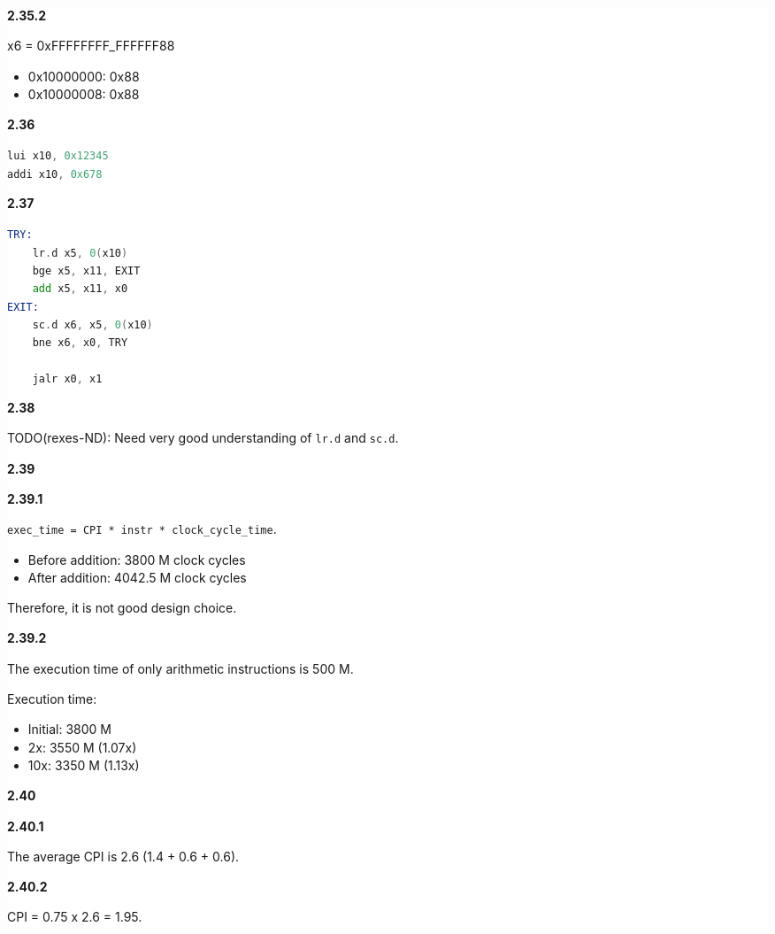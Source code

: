 **2.35.2**

x6 = 0xFFFFFFFF_FFFFFF88

- 0x10000000: 0x88
- 0x10000008: 0x88

**2.36**

```asm
lui x10, 0x12345
addi x10, 0x678
```

**2.37**

```asm
TRY:
    lr.d x5, 0(x10)
    bge x5, x11, EXIT
    add x5, x11, x0
EXIT:
    sc.d x6, x5, 0(x10)
    bne x6, x0, TRY

    jalr x0, x1
```

**2.38**

TODO(rexes-ND): Need very good understanding of `lr.d` and `sc.d`.

**2.39**

**2.39.1**

`exec_time = CPI * instr * clock_cycle_time`.

- Before addition: 3800 M clock cycles
- After addition: 4042.5 M clock cycles

Therefore, it is not good design choice.

**2.39.2**

The execution time of only arithmetic instructions is 500 M.

Execution time:

- Initial: 3800 M
- 2x: 3550 M (1.07x)
- 10x: 3350 M (1.13x)

**2.40**

**2.40.1**

The average CPI is 2.6 (1.4 + 0.6 + 0.6).

**2.40.2**

CPI = 0.75 x 2.6 = 1.95.
